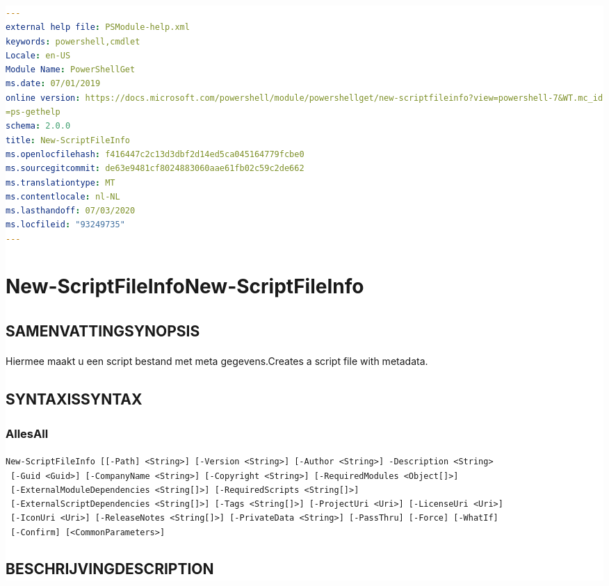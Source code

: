 ```yaml
---
external help file: PSModule-help.xml
keywords: powershell,cmdlet
Locale: en-US
Module Name: PowerShellGet
ms.date: 07/01/2019
online version: https://docs.microsoft.com/powershell/module/powershellget/new-scriptfileinfo?view=powershell-7&WT.mc_id=ps-gethelp
schema: 2.0.0
title: New-ScriptFileInfo
ms.openlocfilehash: f416447c2c13d3dbf2d14ed5ca045164779fcbe0
ms.sourcegitcommit: de63e9481cf8024883060aae61fb02c59c2de662
ms.translationtype: MT
ms.contentlocale: nl-NL
ms.lasthandoff: 07/03/2020
ms.locfileid: "93249735"
---
```

# <span data-ttu-id="b8e10-103">New-ScriptFileInfo</span><span class="sxs-lookup"><span data-stu-id="b8e10-103">New-ScriptFileInfo</span></span>

## <span data-ttu-id="b8e10-104">SAMENVATTING</span><span class="sxs-lookup"><span data-stu-id="b8e10-104">SYNOPSIS</span></span>
<span data-ttu-id="b8e10-105">Hiermee maakt u een script bestand met meta gegevens.</span><span class="sxs-lookup"><span data-stu-id="b8e10-105">Creates a script file with metadata.</span></span>

## <span data-ttu-id="b8e10-106">SYNTAXIS</span><span class="sxs-lookup"><span data-stu-id="b8e10-106">SYNTAX</span></span>

### <span data-ttu-id="b8e10-107">Alles</span><span class="sxs-lookup"><span data-stu-id="b8e10-107">All</span></span>

```
New-ScriptFileInfo [[-Path] <String>] [-Version <String>] [-Author <String>] -Description <String>
 [-Guid <Guid>] [-CompanyName <String>] [-Copyright <String>] [-RequiredModules <Object[]>]
 [-ExternalModuleDependencies <String[]>] [-RequiredScripts <String[]>]
 [-ExternalScriptDependencies <String[]>] [-Tags <String[]>] [-ProjectUri <Uri>] [-LicenseUri <Uri>]
 [-IconUri <Uri>] [-ReleaseNotes <String[]>] [-PrivateData <String>] [-PassThru] [-Force] [-WhatIf]
 [-Confirm] [<CommonParameters>]
```

## <span data-ttu-id="b8e10-108">BESCHRIJVING</span><span class="sxs-lookup"><span data-stu-id="b8e10-108">DESCRIPTION</span></span>
